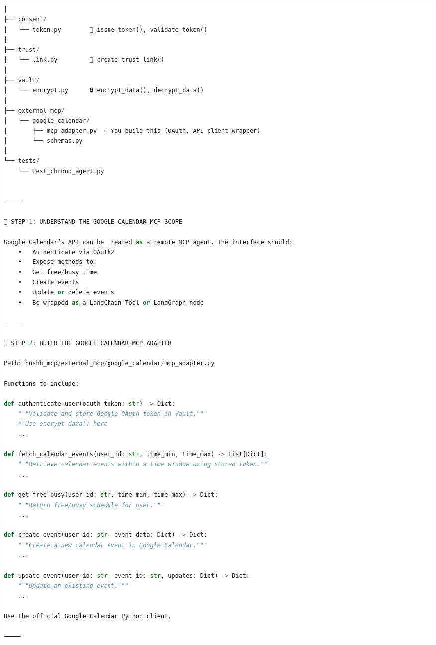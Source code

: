 ```python
│
├── consent/
│   └── token.py        🔐 issue_token(), validate_token()
│
├── trust/
│   └── link.py         🔗 create_trust_link()
│
├── vault/
│   └── encrypt.py      🔒 encrypt_data(), decrypt_data()
│
├── external_mcp/
│   └── google_calendar/
│       ├── mcp_adapter.py  ← You build this (OAuth, API client wrapper)
│       └── schemas.py
│
└── tests/
    └── test_chrono_agent.py


⸻

🔗 STEP 1: UNDERSTAND THE GOOGLE CALENDAR MCP SCOPE

Google Calendar’s API can be treated as a remote MCP agent. The interface should:
	•	Authenticate via OAuth2
	•	Expose methods to:
	•	Get free/busy time
	•	Create events
	•	Update or delete events
	•	Be wrapped as a LangChain Tool or LangGraph node

⸻

🧩 STEP 2: BUILD THE GOOGLE CALENDAR MCP ADAPTER

Path: hushh_mcp/external_mcp/google_calendar/mcp_adapter.py

Functions to include:

def authenticate_user(oauth_token: str) -> Dict:
    """Validate and store Google OAuth token in Vault."""
    # Use encrypt_data() here
    ...

def fetch_calendar_events(user_id: str, time_min, time_max) -> List[Dict]:
    """Retrieve calendar events within a time window using stored token."""
    ...

def get_free_busy(user_id: str, time_min, time_max) -> Dict:
    """Return free/busy schedule for user."""
    ...

def create_event(user_id: str, event_data: Dict) -> Dict:
    """Create a new calendar event in Google Calendar."""
    ...

def update_event(user_id: str, event_id: str, updates: Dict) -> Dict:
    """Update an existing event."""
    ...

Use the official Google Calendar Python client.

⸻
```